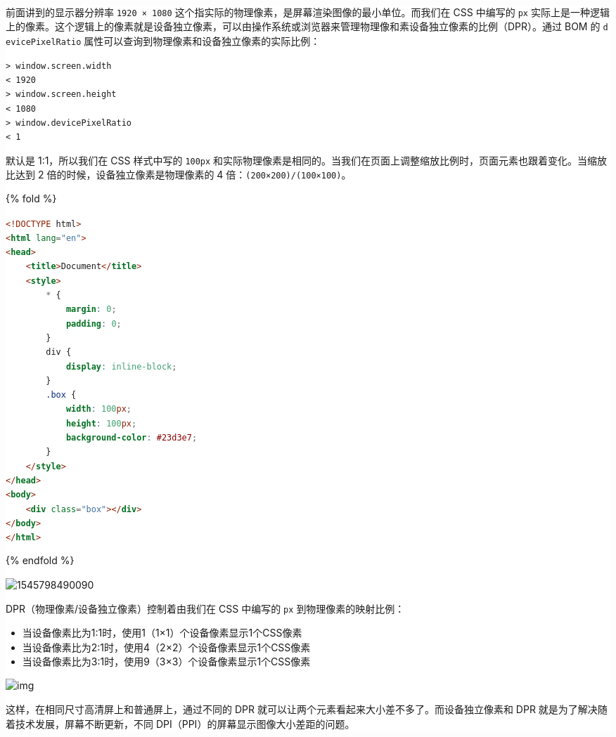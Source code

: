 前面讲到的显示器分辨率 `1920 × 1080` 这个指实际的物理像素，是屏幕渲染图像的最小单位。而我们在 CSS 中编写的 `px` 实际上是一种逻辑上的像素。这个逻辑上的像素就是设备独立像素，可以由操作系统或浏览器来管理物理像和素设备独立像素的比例（DPR）。通过 BOM 的 `devicePixelRatio` 属性可以查询到物理像素和设备独立像素的实际比例：

    > window.screen.width
    < 1920
    > window.screen.height
    < 1080
    > window.devicePixelRatio
    < 1

默认是 1:1，所以我们在 CSS 样式中写的 `100px` 和实际物理像素是相同的。当我们在页面上调整缩放比例时，页面元素也跟着变化。当缩放比达到 2 倍的时候，设备独立像素是物理像素的 4 倍：`(200×200)/(100×100)`。

{% fold %}
```html
<!DOCTYPE html>
<html lang="en">
<head>
    <title>Document</title>
    <style>
        * {
            margin: 0;
            padding: 0;
        }
        div {
            display: inline-block;
        }
        .box {
            width: 100px;
            height: 100px;
            background-color: #23d3e7;
        } 
    </style>
</head>
<body>
    <div class="box"></div>
</body>
</html>
```
{% endfold %}

![1545798490090](/uploads/2018/Web页面布局/1545798490090.gif)

DPR（物理像素/设备独立像素）控制着由我们在 CSS 中编写的 `px` 到物理像素的映射比例：

+ 当设备像素比为1:1时，使用1（1×1）个设备像素显示1个CSS像素
+ 当设备像素比为2:1时，使用4（2×2）个设备像素显示1个CSS像素
+ 当设备像素比为3:1时，使用9（3×3）个设备像素显示1个CSS像素

![img](/uploads/2018/Web页面布局/1502532540.png)

这样，在相同尺寸高清屏上和普通屏上，通过不同的 DPR 就可以让两个元素看起来大小差不多了。而设备独立像素和 DPR 就是为了解决随着技术发展，屏幕不断更新，不同 DPI（PPI）的屏幕显示图像大小差距的问题。
